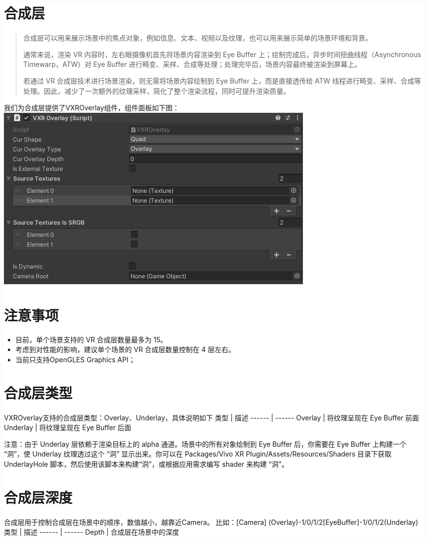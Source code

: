 # 合成层

> 合成层可以用来展示场景中的焦点对象，例如信息、文本、视频以及纹理，也可以用来展示简单的场景环境和背景。
> 
> 通常来说，渲染 VR 内容时，左右眼摄像机首先将场景内容渲染到 Eye Buffer 上；绘制完成后，异步时间扭曲线程（Asynchronous Timewarp，ATW）对 Eye Buffer 进行畸变、采样、合成等处理；处理完毕后，场景内容最终被渲染到屏幕上。
>
> 若通过 VR 合成层技术进行场景渲染，则无需将场景内容绘制到 Eye Buffer 上，而是直接透传给 ATW 线程进行畸变、采样、合成等处理。因此，减少了一次额外的纹理采样，简化了整个渲染流程，同时可提升渲染质量。

我们为合成层提供了VXROverlay组件，组件面板如下图：
![image](res/OL_CmpView.png) 

# 注意事项
* 目前，单个场景支持的 VR 合成层数量最多为 15。
* 考虑到对性能的影响，建议单个场景的 VR 合成层数量控制在 4 层左右。
* 当前只支持OpenGLES Graphics API；



# 合成层类型
VXROverlay支持的合成层类型：Overlay、Underlay，具体说明如下
类型 | 描述
------ | ------
 Overlay | 将纹理呈现在 Eye Buffer 前面 
  Underlay | 将纹理呈现在 Eye Buffer 后面 

注意：由于 Underlay 层依赖于渲染目标上的 alpha 通道。场景中的所有对象绘制到 Eye Buffer 后，你需要在 Eye Buffer 上构建一个 “洞”，使 Underlay 纹理透过这个 “洞” 显示出来。你可以在 Packages/Vivo XR Plugin/Assets/Resources/Shaders 目录下获取 UnderlayHole 脚本，然后使用该脚本来构建“洞”，或根据应用需求编写 shader 来构建 “洞”。

 # 合成层深度
合成层用于控制合成层在场景中的顺序，数值越小，越靠近Camera。
比如：[Camera] (Overlay)-1/0/1/2[EyeBuffer]-1/0/1/2(Underlay)
类型 | 描述
------ | ------
 Depth | 合成层在场景中的深度 
